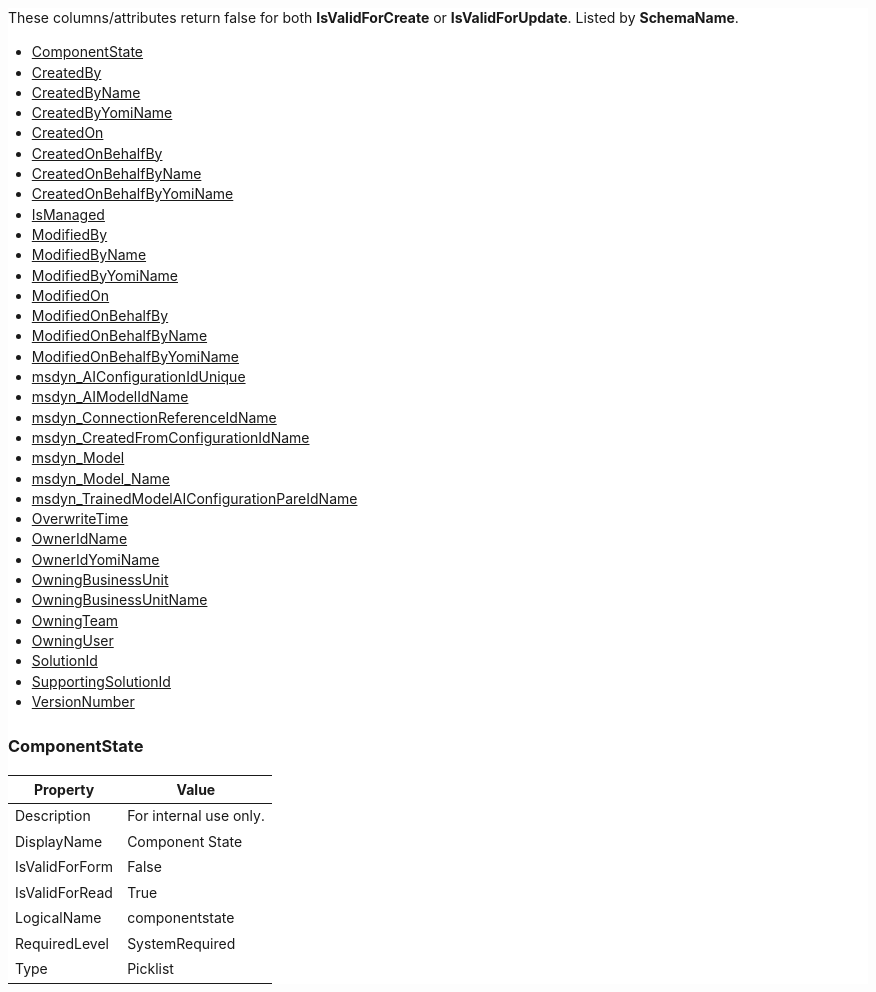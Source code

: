 These columns/attributes return false for both **IsValidForCreate** or **IsValidForUpdate**. Listed by **SchemaName**.

- [ComponentState](#BKMK_ComponentState)
- [CreatedBy](#BKMK_CreatedBy)
- [CreatedByName](#BKMK_CreatedByName)
- [CreatedByYomiName](#BKMK_CreatedByYomiName)
- [CreatedOn](#BKMK_CreatedOn)
- [CreatedOnBehalfBy](#BKMK_CreatedOnBehalfBy)
- [CreatedOnBehalfByName](#BKMK_CreatedOnBehalfByName)
- [CreatedOnBehalfByYomiName](#BKMK_CreatedOnBehalfByYomiName)
- [IsManaged](#BKMK_IsManaged)
- [ModifiedBy](#BKMK_ModifiedBy)
- [ModifiedByName](#BKMK_ModifiedByName)
- [ModifiedByYomiName](#BKMK_ModifiedByYomiName)
- [ModifiedOn](#BKMK_ModifiedOn)
- [ModifiedOnBehalfBy](#BKMK_ModifiedOnBehalfBy)
- [ModifiedOnBehalfByName](#BKMK_ModifiedOnBehalfByName)
- [ModifiedOnBehalfByYomiName](#BKMK_ModifiedOnBehalfByYomiName)
- [msdyn_AIConfigurationIdUnique](#BKMK_msdyn_AIConfigurationIdUnique)
- [msdyn_AIModelIdName](#BKMK_msdyn_AIModelIdName)
- [msdyn_ConnectionReferenceIdName](#BKMK_msdyn_ConnectionReferenceIdName)
- [msdyn_CreatedFromConfigurationIdName](#BKMK_msdyn_CreatedFromConfigurationIdName)
- [msdyn_Model](#BKMK_msdyn_Model)
- [msdyn_Model_Name](#BKMK_msdyn_Model_Name)
- [msdyn_TrainedModelAIConfigurationPareIdName](#BKMK_msdyn_TrainedModelAIConfigurationPareIdName)
- [OverwriteTime](#BKMK_OverwriteTime)
- [OwnerIdName](#BKMK_OwnerIdName)
- [OwnerIdYomiName](#BKMK_OwnerIdYomiName)
- [OwningBusinessUnit](#BKMK_OwningBusinessUnit)
- [OwningBusinessUnitName](#BKMK_OwningBusinessUnitName)
- [OwningTeam](#BKMK_OwningTeam)
- [OwningUser](#BKMK_OwningUser)
- [SolutionId](#BKMK_SolutionId)
- [SupportingSolutionId](#BKMK_SupportingSolutionId)
- [VersionNumber](#BKMK_VersionNumber)


### <a name="BKMK_ComponentState"></a> ComponentState

|Property|Value|
|--------|-----|
|Description|For internal use only.|
|DisplayName|Component State|
|IsValidForForm|False|
|IsValidForRead|True|
|LogicalName|componentstate|
|RequiredLevel|SystemRequired|
|Type|Picklist|
